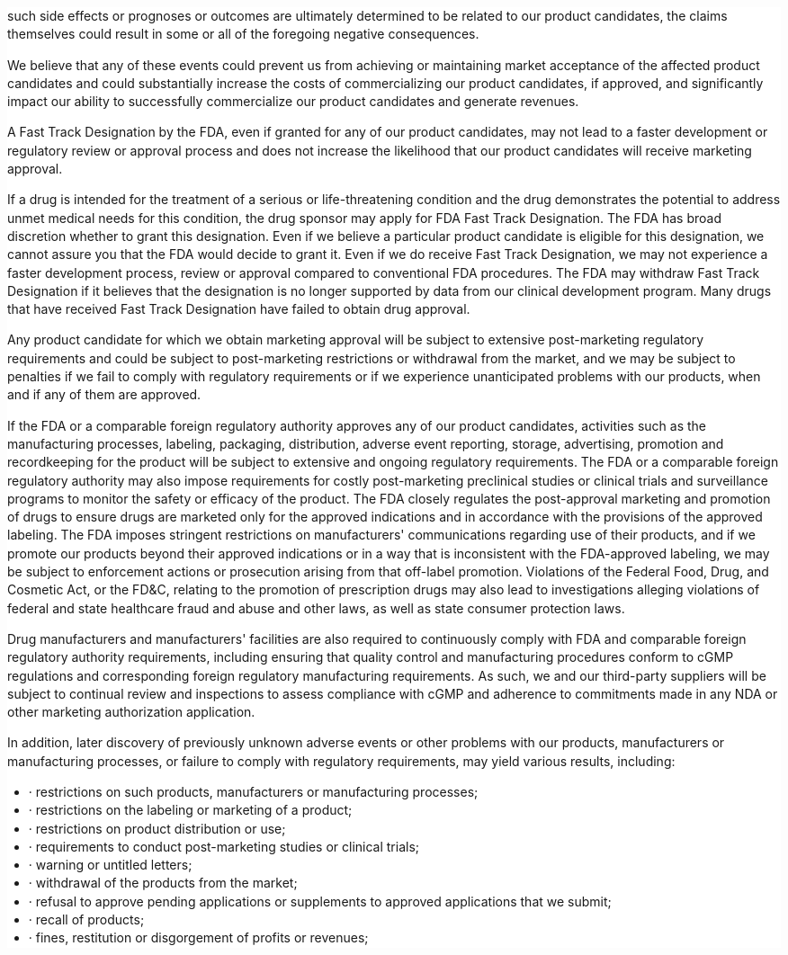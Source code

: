 such side effects or prognoses or outcomes are ultimately determined to be related to our product candidates, the claims themselves could result in some or all of the foregoing negative consequences.

We believe that any of these events could prevent us from achieving or maintaining market acceptance of the affected product candidates and could substantially increase the costs of commercializing our product candidates, if approved, and significantly impact our ability to successfully commercialize our product candidates and generate revenues.

A Fast Track Designation by the FDA, even if granted for any of our product candidates, may not lead to a faster development or regulatory review or approval process and does not increase the likelihood that our product candidates will receive marketing approval.

If a drug is intended for the treatment of a serious or life-threatening condition and the drug demonstrates the potential to address unmet medical needs for this condition, the drug sponsor may apply for FDA Fast Track Designation. The FDA has broad discretion whether to grant this designation. Even if we believe a particular product candidate is eligible for this designation, we cannot assure you that the FDA would decide to grant it. Even if we do receive Fast Track Designation, we may not experience a faster development process, review or approval compared to conventional FDA procedures. The FDA may withdraw Fast Track Designation if it believes that the designation is no longer supported by data from our clinical development program. Many drugs that have received Fast Track Designation have failed to obtain drug approval.

Any product candidate for which we obtain marketing approval will be subject to extensive post-marketing regulatory requirements and could be subject to post-marketing restrictions or withdrawal from the market, and we may be subject to penalties if we fail to comply with regulatory requirements or if we experience unanticipated problems with our products, when and if any of them are approved.

If the FDA or a comparable foreign regulatory authority approves any of our product candidates, activities such as the manufacturing processes, labeling, packaging, distribution, adverse event reporting, storage, advertising, promotion and recordkeeping for the product will be subject to extensive and ongoing regulatory requirements. The FDA or a comparable foreign regulatory authority may also impose requirements for costly post-marketing preclinical studies or clinical trials and surveillance programs to monitor the safety or efficacy of the product. The FDA closely regulates the post-approval marketing and promotion of drugs to ensure drugs are marketed only for the approved indications and in accordance with the provisions of the approved labeling. The FDA imposes stringent restrictions on manufacturers' communications regarding use of their products, and if we promote our products beyond their approved indications or in a way that is inconsistent with the FDA-approved labeling, we may be subject to enforcement actions or prosecution arising from that off-label promotion. Violations of the Federal Food, Drug, and Cosmetic Act, or the FD&amp;C, relating to the promotion of prescription drugs may also lead to investigations alleging violations of federal and state healthcare fraud and abuse and other laws, as well as state consumer protection laws.

Drug manufacturers and manufacturers' facilities are also required to continuously comply with FDA and comparable foreign regulatory authority requirements, including ensuring that quality control and manufacturing procedures conform to cGMP regulations and corresponding foreign regulatory manufacturing requirements. As such, we and our third-party suppliers will be subject to continual review and inspections to assess compliance with cGMP and adherence to commitments made in any NDA or other marketing authorization application.

In addition, later discovery of previously unknown adverse events or other problems with our products, manufacturers or manufacturing processes, or failure to comply with regulatory requirements, may yield various results, including:

- · restrictions on such products, manufacturers or manufacturing processes;
- · restrictions on the labeling or marketing of a product;
- · restrictions on product distribution or use;
- · requirements to conduct post-marketing studies or clinical trials;
- · warning or untitled letters;
- · withdrawal of the products from the market;
- · refusal to approve pending applications or supplements to approved applications that we submit;
- · recall of products;
- · fines, restitution or disgorgement of profits or revenues;
